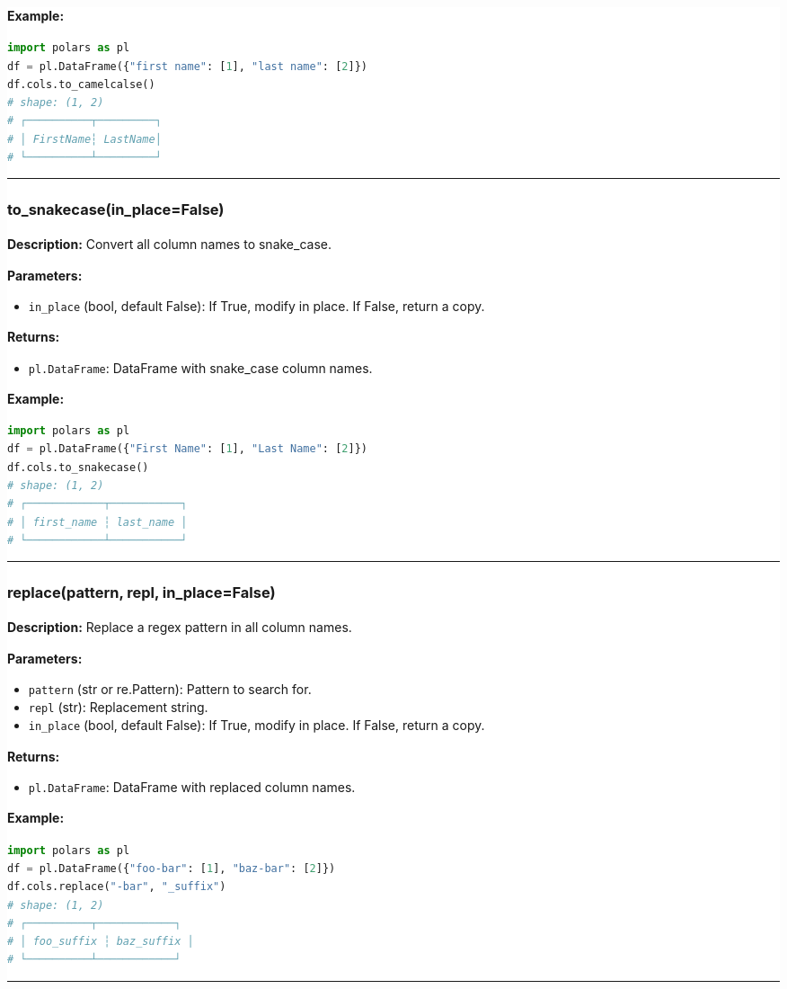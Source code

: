 **Example:**
```python
import polars as pl
df = pl.DataFrame({"first name": [1], "last name": [2]})
df.cols.to_camelcalse()
# shape: (1, 2)
# ┌──────────┬─────────┐
# │ FirstName┆ LastName│
# └──────────┴─────────┘
```

---

### to_snakecase(in_place=False)
**Description:**
Convert all column names to snake_case.

**Parameters:**
- `in_place` (bool, default False): If True, modify in place. If False, return a copy.

**Returns:**
- `pl.DataFrame`: DataFrame with snake_case column names.

**Example:**
```python
import polars as pl
df = pl.DataFrame({"First Name": [1], "Last Name": [2]})
df.cols.to_snakecase()
# shape: (1, 2)
# ┌────────────┬───────────┐
# │ first_name ┆ last_name │
# └────────────┴───────────┘
```

---

### replace(pattern, repl, in_place=False)
**Description:**
Replace a regex pattern in all column names.

**Parameters:**
- `pattern` (str or re.Pattern): Pattern to search for.
- `repl` (str): Replacement string.
- `in_place` (bool, default False): If True, modify in place. If False, return a copy.

**Returns:**
- `pl.DataFrame`: DataFrame with replaced column names.

**Example:**
```python
import polars as pl
df = pl.DataFrame({"foo-bar": [1], "baz-bar": [2]})
df.cols.replace("-bar", "_suffix")
# shape: (1, 2)
# ┌──────────┬────────────┐
# │ foo_suffix ┆ baz_suffix │
# └──────────┴────────────┘
```

---